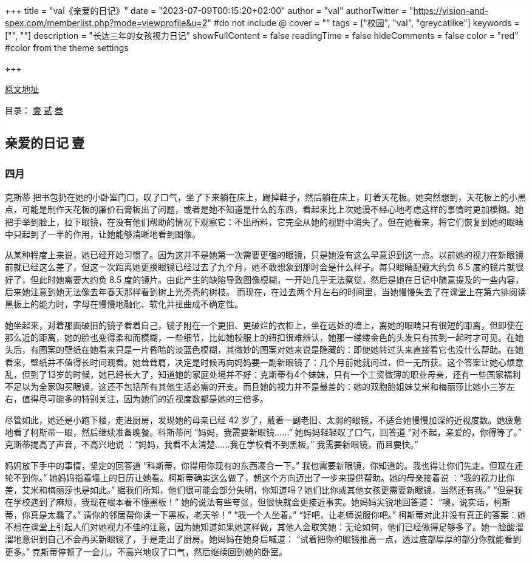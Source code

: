 +++
title = "val《亲爱的日记》"
date = "2023-07-09T00:15:20+02:00"
author = "val"
authorTwitter = "https://vision-and-spex.com/memberlist.php?mode=viewprofile&u=2" #do not include @
cover = ""
tags = ["校园", "val", "greycatlike"]
keywords = ["", ""]
description = "长达三年的女孩视力日记"
showFullContent = false
readingTime = false
hideComments = false
color = "red" #color from the theme settings

+++

[原文地址](https://vision-and-spex.com/dear-diary-by-puffin-part-1-2-3-read-only-t613.html)

目录：
[壹](#亲爱的日记-壹)
[贰](#亲爱的日记-贰)
[叁](#亲爱的日记-叁)

## 亲爱的日记 壹

### 四月

克斯蒂 把书包扔在她的小卧室门口，叹了口气，坐了下来躺在床上，踢掉鞋子，然后躺在床上，盯着天花板。她突然想到，天花板上的小黑点，可能是制作天花板的廉价石膏板出了问题，或者是她不知道是什么的东西，看起来比上次她漫不经心地考虑这样的事情时更加模糊。她把手举到脸上，拉下眼镜，在没有他们帮助的情况下观察它：不出所料，它完全从她的视野中消失了。但在她看来，将它们恢复到她的眼睛中只起到了一半的作用，让她能够清晰地看到图像。

从某种程度上来说，她已经开始习惯了。因为这并不是她第一次需要更强的眼镜，只是她没有这么早意识到这一点。以前她的视力在新眼镜前就已经这么差了，但这一次距离她更换眼镜已经过去了九个月，她不敢想象到那时会是什么样子。每只眼睛配戴大约负 6.5 度的镜片就很好了，但此时她需要大约负 8.5 度的镜片。由此产生的缺陷导致图像模糊，一开始几乎无法察觉，然后是她在日记中随意提及的一些内容，后来她注意到她无法像去年春天那样看到树上光秃秃的树枝。 而现在，在过去两个月左右的时间里，当她慢慢失去了在课堂上在第六排阅读黑板上的能力时，字母在慢慢地融化、软化并扭曲成不确定性。

她坐起来，对着那面破旧的镜子看着自己，镜子附在一个更旧、更破烂的衣柜上，坐在远处的墙上，离她的眼睛只有很短的距离，但即使在那么近的距离，她的脸也变得柔和而模糊，一些细节，比如她校服上的纽扣很难辨认，她那一缕缕金色的头发只有拉到一起时才可见。在她头后，有图案的壁纸在她看来只是一片昏暗的淡蓝色模糊，其微妙的图案对她来说是隐藏的：即使她转过头来直接看它也没什么帮助。在她看来，壁纸并不值得长时间观看。她耸耸肩，决定是时候再向妈妈要一副新眼镜了：几个月前她就问过，但一无所获。这个答案让她心烦意乱，但到了13岁的时候，她已经长大了，知道她的家庭处境并不好：克斯蒂有4个妹妹，只有一个工资微薄的职业母亲，还有一些国家福利不足以为全家购买眼镜，这还不包括所有其他生活必需的开支。而且她的视力并不是最差的：她的双胞胎姐妹艾米和梅丽莎比她小三岁左右，值得尽可能多的特别关注，因为她们的近视度数都是她的三倍多。

尽管如此，她还是小跑下楼，走进厨房，发现她的母亲已经 42 岁了，戴着一副老旧、太弱的眼镜，不适合她慢慢加深的近视度数。她疲惫地看了柯斯蒂一眼，然后继续准备晚餐。科斯蒂问
“妈妈，我需要新眼镜……”
她妈妈轻轻叹了口气，回答道
“对不起，亲爱的，你得等了。”
克斯蒂提高了声音，不高兴地说
：“妈妈，我看不太清楚……我在学校看不到黑板。” 我需要新眼镜，而且要快。”

妈妈放下手中的事情，坚定的回答道
“科斯蒂，你得用你现有的东西凑合一下。” 我也需要新眼镜，你知道的。我也得让你们先走。但现在还轮不到你。”
她妈妈指着墙上的日历让她看。柯斯蒂确实这么做了，朝这个方向迈出了一步来提供帮助。她的母亲接着说
：“我的视力比你差，艾米和梅丽莎也是如此。” 据我们所知，他们很可能会部分失明，你知道吗？她们比你或其他女孩更需要新眼镜，当然还有我。”
“但是我在学校遇到了麻烦，我现在根本看不懂黑板！”
她的说法有些夸张，但很快就会更接近事实。她妈妈尖锐地回答道：
“噢，说实话，柯斯蒂，你真是太蠢了。” 请你的邻居帮你读一下黑板，老天爷！”
“我一个人坐着。”
“好吧，让老师说服你吧。”
柯斯蒂对此并没有真正的答案：她不想在课堂上引起人们对她视力不佳的注意，因为她知道如果她这样做，其他人会取笑她：无论如何，他们已经做得足够多了。她一脸酸溜溜地意识到自己不会再买新眼镜了，于是走出了厨房。她妈妈在她身后喊道：
“试着把你的眼镜推高一点，透过底部厚厚的部分你就能看到更多。”
克斯蒂停顿了一会儿，不高兴地叹了口气，然后继续回到她的卧室。
